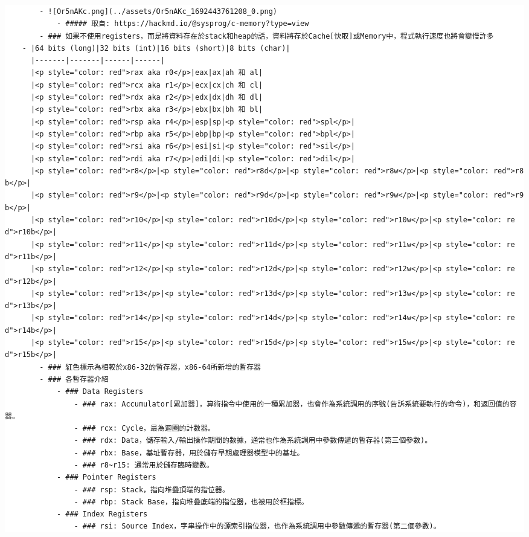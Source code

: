 			- ![Or5nAKc.png](../assets/Or5nAKc_1692443761208_0.png)
				- ##### 取自: https://hackmd.io/@sysprog/c-memory?type=view
			- ### 如果不使用registers，而是將資料存在於stack和heap的話，資料將存於Cache[快取]或Memory中，程式執行速度也將會變慢許多
		- |64 bits (long)|32 bits (int)|16 bits (short)|8 bits (char)|
		  |-------|-------|------|------|
		  |<p style="color: red">rax aka r0</p>|eax|ax|ah 和 al|
		  |<p style="color: red">rcx aka r1</p>|ecx|cx|ch 和 cl|
		  |<p style="color: red">rdx aka r2</p>|edx|dx|dh 和 dl|
		  |<p style="color: red">rbx aka r3</p>|ebx|bx|bh 和 bl|
		  |<p style="color: red">rsp aka r4</p>|esp|sp|<p style="color: red">spl</p>|
		  |<p style="color: red">rbp aka r5</p>|ebp|bp|<p style="color: red">bpl</p>|
		  |<p style="color: red">rsi aka r6</p>|esi|si|<p style="color: red">sil</p>|
		  |<p style="color: red">rdi aka r7</p>|edi|di|<p style="color: red">dil</p>|
		  |<p style="color: red">r8</p>|<p style="color: red">r8d</p>|<p style="color: red">r8w</p>|<p style="color: red">r8b</p>|
		  |<p style="color: red">r9</p>|<p style="color: red">r9d</p>|<p style="color: red">r9w</p>|<p style="color: red">r9b</p>|
		  |<p style="color: red">r10</p>|<p style="color: red">r10d</p>|<p style="color: red">r10w</p>|<p style="color: red">r10b</p>|
		  |<p style="color: red">r11</p>|<p style="color: red">r11d</p>|<p style="color: red">r11w</p>|<p style="color: red">r11b</p>|
		  |<p style="color: red">r12</p>|<p style="color: red">r12d</p>|<p style="color: red">r12w</p>|<p style="color: red">r12b</p>|
		  |<p style="color: red">r13</p>|<p style="color: red">r13d</p>|<p style="color: red">r13w</p>|<p style="color: red">r13b</p>|
		  |<p style="color: red">r14</p>|<p style="color: red">r14d</p>|<p style="color: red">r14w</p>|<p style="color: red">r14b</p>|
		  |<p style="color: red">r15</p>|<p style="color: red">r15d</p>|<p style="color: red">r15w</p>|<p style="color: red">r15b</p>|
			- ### 紅色標示為相較於x86-32的暫存器，x86-64所新增的暫存器
			- ### 各暫存器介紹
				- ### Data Registers
					- ### rax: Accumulator[累加器]，算術指令中使用的一種累加器，也會作為系統調用的序號(告訴系統要執行的命令)，和返回值的容器。
					- ### rcx: Cycle，最為迴圈的計數器。
					- ### rdx: Data，儲存輸入/輸出操作期間的數據，通常也作為系統調用中參數傳遞的暫存器(第三個參數)。
					- ### rbx: Base，基址暫存器，用於儲存早期處理器模型中的基址。
					- ### r8~r15: 通常用於儲存臨時變數。
				- ### Pointer Registers
					- ### rsp: Stack，指向堆疊頂端的指位器。
					- ### rbp: Stack Base，指向堆疊底端的指位器，也被用於框指標。
				- ### Index Registers
					- ### rsi: Source Index，字串操作中的源索引指位器，也作為系統調用中參數傳遞的暫存器(第二個參數)。
